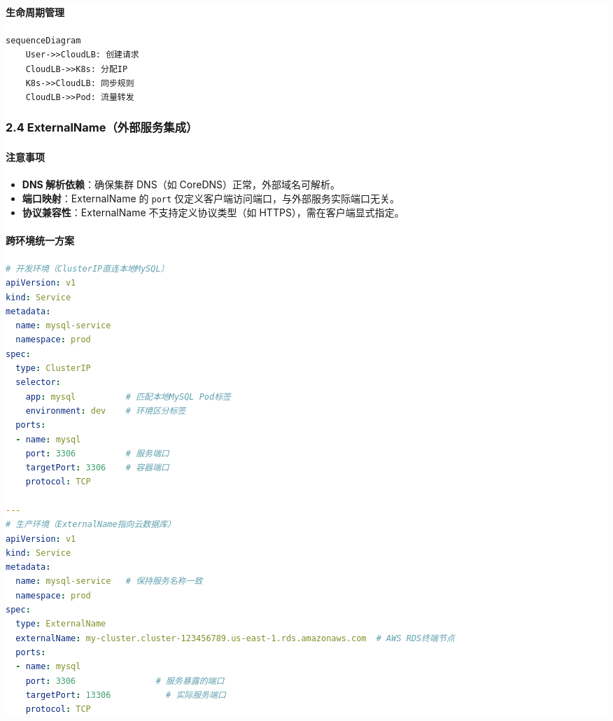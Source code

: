 #### 生命周期管理

```Mermaid
sequenceDiagram
    User->>CloudLB: 创建请求
    CloudLB->>K8s: 分配IP
    K8s->>CloudLB: 同步规则
    CloudLB->>Pod: 流量转发
```

### 2.4 ExternalName（外部服务集成）

#### **注意事项**

- **DNS 解析依赖**：确保集群 DNS（如 CoreDNS）正常，外部域名可解析。
- **端口映射**：ExternalName 的 `port` 仅定义客户端访问端口，与外部服务实际端口无关。
- **协议兼容性**：ExternalName 不支持定义协议类型（如 HTTPS），需在客户端显式指定。

#### 跨环境统一方案

```Yaml
# 开发环境（ClusterIP直连本地MySQL）
apiVersion: v1
kind: Service
metadata:
  name: mysql-service
  namespace: prod
spec:
  type: ClusterIP
  selector:
    app: mysql          # 匹配本地MySQL Pod标签
    environment: dev    # 环境区分标签
  ports:
  - name: mysql
    port: 3306          # 服务端口
    targetPort: 3306    # 容器端口
    protocol: TCP

---
# 生产环境（ExternalName指向云数据库）
apiVersion: v1
kind: Service
metadata:
  name: mysql-service   # 保持服务名称一致
  namespace: prod
spec:
  type: ExternalName
  externalName: my-cluster.cluster-123456789.us-east-1.rds.amazonaws.com  # AWS RDS终端节点
  ports:
  - name: mysql
    port: 3306                # 服务暴露的端口
    targetPort: 13306           # 实际服务端口
    protocol: TCP
```
